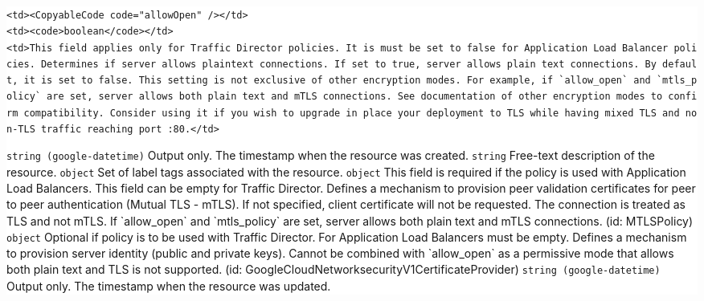     <td><CopyableCode code="allowOpen" /></td>
    <td><code>boolean</code></td>
    <td>This field applies only for Traffic Director policies. It is must be set to false for Application Load Balancer policies. Determines if server allows plaintext connections. If set to true, server allows plain text connections. By default, it is set to false. This setting is not exclusive of other encryption modes. For example, if `allow_open` and `mtls_policy` are set, server allows both plain text and mTLS connections. See documentation of other encryption modes to confirm compatibility. Consider using it if you wish to upgrade in place your deployment to TLS while having mixed TLS and non-TLS traffic reaching port :80.</td>
</tr>
<tr>
    <td><CopyableCode code="createTime" /></td>
    <td><code>string (google-datetime)</code></td>
    <td>Output only. The timestamp when the resource was created.</td>
</tr>
<tr>
    <td><CopyableCode code="description" /></td>
    <td><code>string</code></td>
    <td>Free-text description of the resource.</td>
</tr>
<tr>
    <td><CopyableCode code="labels" /></td>
    <td><code>object</code></td>
    <td>Set of label tags associated with the resource.</td>
</tr>
<tr>
    <td><CopyableCode code="mtlsPolicy" /></td>
    <td><code>object</code></td>
    <td>This field is required if the policy is used with Application Load Balancers. This field can be empty for Traffic Director. Defines a mechanism to provision peer validation certificates for peer to peer authentication (Mutual TLS - mTLS). If not specified, client certificate will not be requested. The connection is treated as TLS and not mTLS. If `allow_open` and `mtls_policy` are set, server allows both plain text and mTLS connections. (id: MTLSPolicy)</td>
</tr>
<tr>
    <td><CopyableCode code="serverCertificate" /></td>
    <td><code>object</code></td>
    <td>Optional if policy is to be used with Traffic Director. For Application Load Balancers must be empty. Defines a mechanism to provision server identity (public and private keys). Cannot be combined with `allow_open` as a permissive mode that allows both plain text and TLS is not supported. (id: GoogleCloudNetworksecurityV1CertificateProvider)</td>
</tr>
<tr>
    <td><CopyableCode code="updateTime" /></td>
    <td><code>string (google-datetime)</code></td>
    <td>Output only. The timestamp when the resource was updated.</td>
</tr>
</tbody>
</table>
</TabItem>
<TabItem value="projects_locations_server_tls_policies_list">
